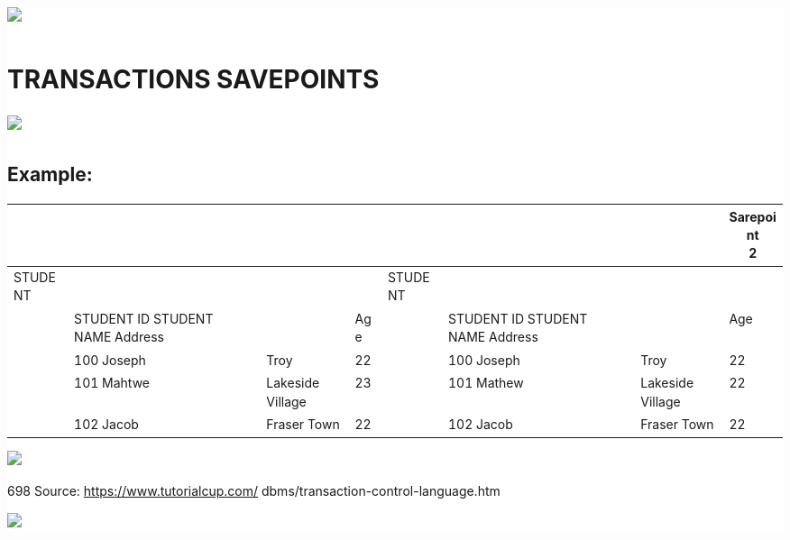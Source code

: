 ![](_page_64_Picture_6.jpeg)

# **TRANSACTIONS SAVEPOINTS**

![](_page_65_Picture_1.jpeg)

## Example:

|         |                                 |                  |     |         |                                 |                  | Sarepoint<br>2 |
|---------|---------------------------------|------------------|-----|---------|---------------------------------|------------------|----------------|
| STUDENT |                                 |                  |     | STUDENT |                                 |                  |                |
|         | STUDENT ID STUDENT NAME Address |                  | Age |         | STUDENT ID STUDENT NAME Address |                  | Age            |
|         | 100 Joseph                      | Troy             | 22  |         | 100 Joseph                      | Troy             | 22             |
|         | 101 Mahtwe                      | Lakeside Village | 23  |         | 101 Mathew                      | Lakeside Village | 22             |
|         | 102 Jacob                       | Fraser Town      | 22  |         | 102 Jacob                       | Fraser Town      | 22             |

![](_page_65_Figure_6.jpeg)

698 Source: https://www.tutorialcup.com/ dbms/transaction-control-language.htm

![](_page_65_Picture_9.jpeg)